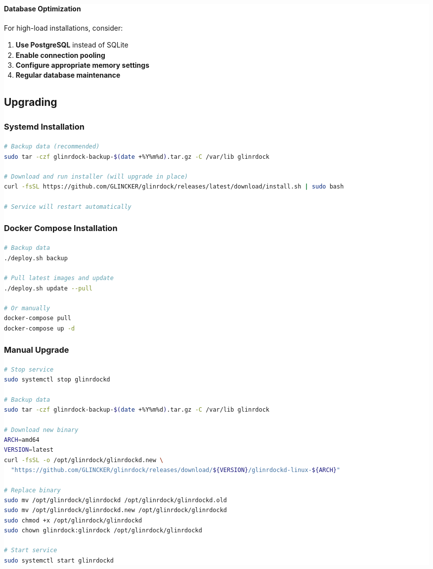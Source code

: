 #### Database Optimization

For high-load installations, consider:

1. **Use PostgreSQL** instead of SQLite
2. **Enable connection pooling**
3. **Configure appropriate memory settings**
4. **Regular database maintenance**

## Upgrading

### Systemd Installation

```bash
# Backup data (recommended)
sudo tar -czf glinrdock-backup-$(date +%Y%m%d).tar.gz -C /var/lib glinrdock

# Download and run installer (will upgrade in place)
curl -fsSL https://github.com/GLINCKER/glinrdock/releases/latest/download/install.sh | sudo bash

# Service will restart automatically
```

### Docker Compose Installation

```bash
# Backup data
./deploy.sh backup

# Pull latest images and update
./deploy.sh update --pull

# Or manually
docker-compose pull
docker-compose up -d
```

### Manual Upgrade

```bash
# Stop service
sudo systemctl stop glinrdockd

# Backup data
sudo tar -czf glinrdock-backup-$(date +%Y%m%d).tar.gz -C /var/lib glinrdock

# Download new binary
ARCH=amd64
VERSION=latest
curl -fsSL -o /opt/glinrdock/glinrdockd.new \
  "https://github.com/GLINCKER/glinrdock/releases/download/${VERSION}/glinrdockd-linux-${ARCH}"

# Replace binary
sudo mv /opt/glinrdock/glinrdockd /opt/glinrdock/glinrdockd.old
sudo mv /opt/glinrdock/glinrdockd.new /opt/glinrdock/glinrdockd
sudo chmod +x /opt/glinrdock/glinrdockd
sudo chown glinrdock:glinrdock /opt/glinrdock/glinrdockd

# Start service
sudo systemctl start glinrdockd
```
